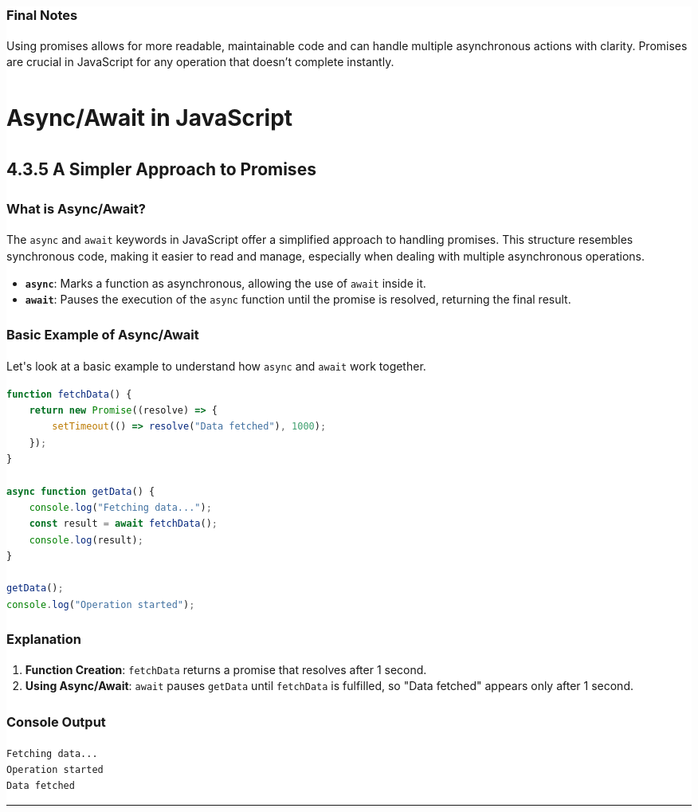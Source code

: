 ### Final Notes

Using promises allows for more readable, maintainable code and can handle multiple asynchronous actions with clarity. Promises are crucial in JavaScript for any operation that doesn’t complete instantly.


# Async/Await in JavaScript

## 4.3.5 A Simpler Approach to Promises

### What is Async/Await?

The `async` and `await` keywords in JavaScript offer a simplified approach to handling promises. This structure resembles synchronous code, making it easier to read and manage, especially when dealing with multiple asynchronous operations.

- **`async`**: Marks a function as asynchronous, allowing the use of `await` inside it.
- **`await`**: Pauses the execution of the `async` function until the promise is resolved, returning the final result.

### Basic Example of Async/Await

Let's look at a basic example to understand how `async` and `await` work together.

```javascript
function fetchData() {
    return new Promise((resolve) => {
        setTimeout(() => resolve("Data fetched"), 1000);
    });
}

async function getData() {
    console.log("Fetching data...");
    const result = await fetchData();
    console.log(result);
}

getData();
console.log("Operation started");
```

### Explanation

1. **Function Creation**: `fetchData` returns a promise that resolves after 1 second.
2. **Using Async/Await**: `await` pauses `getData` until `fetchData` is fulfilled, so "Data fetched" appears only after 1 second.

### Console Output

```
Fetching data...
Operation started
Data fetched
```

---